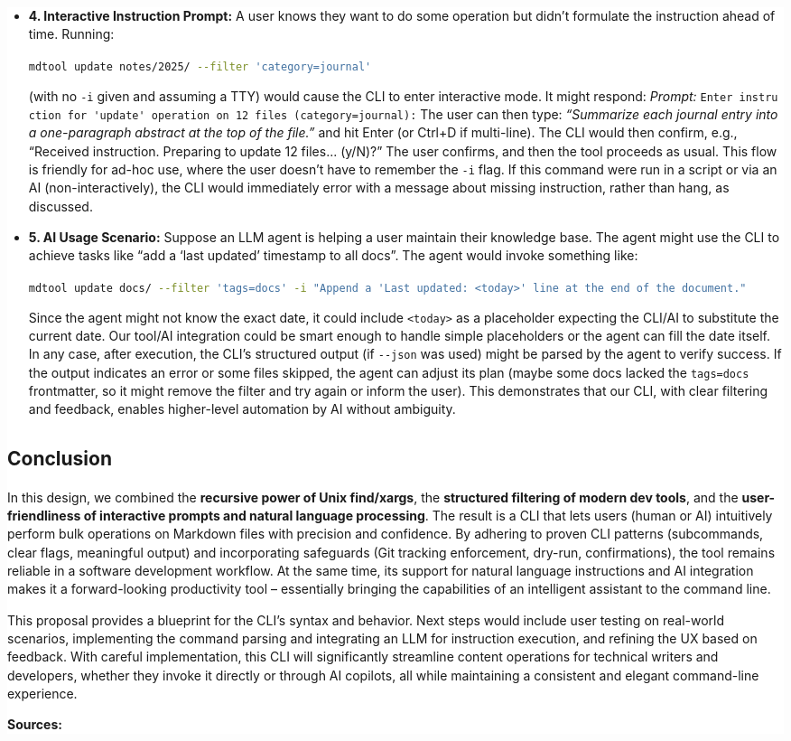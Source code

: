 * **4. Interactive Instruction Prompt:** A user knows they want to do some operation but didn’t formulate the instruction ahead of time. Running:

  ```bash
  mdtool update notes/2025/ --filter 'category=journal'
  ```

  (with no `-i` given and assuming a TTY) would cause the CLI to enter interactive mode. It might respond:
  *Prompt:* `Enter instruction for 'update' operation on 12 files (category=journal):`
  The user can then type: *“Summarize each journal entry into a one-paragraph abstract at the top of the file.”* and hit Enter (or Ctrl+D if multi-line). The CLI would then confirm, e.g., “Received instruction. Preparing to update 12 files... (y/N)?” The user confirms, and then the tool proceeds as usual. This flow is friendly for ad-hoc use, where the user doesn’t have to remember the `-i` flag. If this command were run in a script or via an AI (non-interactively), the CLI would immediately error with a message about missing instruction, rather than hang, as discussed.

* **5. AI Usage Scenario:** Suppose an LLM agent is helping a user maintain their knowledge base. The agent might use the CLI to achieve tasks like “add a ‘last updated’ timestamp to all docs”. The agent would invoke something like:

  ```bash
  mdtool update docs/ --filter 'tags=docs' -i "Append a 'Last updated: <today>' line at the end of the document."
  ```

  Since the agent might not know the exact date, it could include `<today>` as a placeholder expecting the CLI/AI to substitute the current date. Our tool/AI integration could be smart enough to handle simple placeholders or the agent can fill the date itself. In any case, after execution, the CLI’s structured output (if `--json` was used) might be parsed by the agent to verify success. If the output indicates an error or some files skipped, the agent can adjust its plan (maybe some docs lacked the `tags=docs` frontmatter, so it might remove the filter and try again or inform the user). This demonstrates that our CLI, with clear filtering and feedback, enables higher-level automation by AI without ambiguity.

## Conclusion

In this design, we combined the **recursive power of Unix find/xargs**, the **structured filtering of modern dev tools**, and the **user-friendliness of interactive prompts and natural language processing**. The result is a CLI that lets users (human or AI) intuitively perform bulk operations on Markdown files with precision and confidence. By adhering to proven CLI patterns (subcommands, clear flags, meaningful output) and incorporating safeguards (Git tracking enforcement, dry-run, confirmations), the tool remains reliable in a software development workflow. At the same time, its support for natural language instructions and AI integration makes it a forward-looking productivity tool – essentially bringing the capabilities of an intelligent assistant to the command line.

This proposal provides a blueprint for the CLI’s syntax and behavior. Next steps would include user testing on real-world scenarios, implementing the command parsing and integrating an LLM for instruction execution, and refining the UX based on feedback. With careful implementation, this CLI will significantly streamline content operations for technical writers and developers, whether they invoke it directly or through AI copilots, all while maintaining a consistent and elegant command-line experience.

**Sources:**
